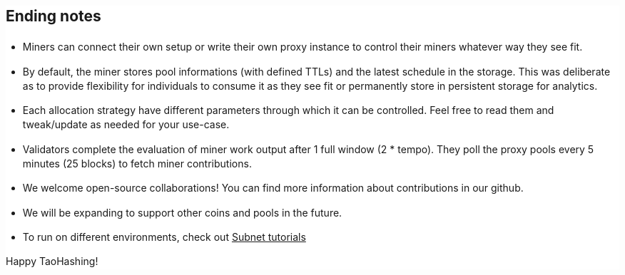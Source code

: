 ## Ending notes

- Miners can connect their own setup or write their own proxy instance to control their miners whatever way they see fit. 

- By default, the miner stores pool informations (with defined TTLs) and the latest schedule in the storage. This was deliberate as to provide flexibility for individuals to consume it as they see fit or permanently store in persistent storage for analytics. 

- Each allocation strategy have different parameters through which it can be controlled. Feel free to read them and tweak/update as needed for your use-case. 

- Validators complete the evaluation of miner work output after 1 full window (2 * tempo). They poll the proxy pools every 5 minutes (25 blocks) to fetch miner contributions. 

- We welcome open-source collaborations! You can find more information about contributions in our github. 

- We will be expanding to support other coins and pools in the future. 

- To run on different environments, check out [Subnet tutorials](https://docs.bittensor.com/tutorials/basic-subnet-tutorials)

Happy TaoHashing! 

